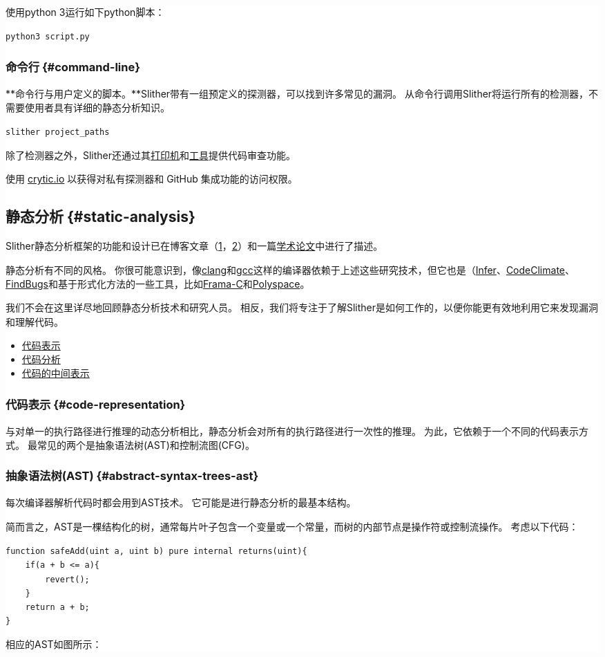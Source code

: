 使用python 3运行如下python脚本：

```bash
python3 script.py
```

### 命令行 {#command-line}

**命令行与用户定义的脚本。**Slither带有一组预定义的探测器，可以找到许多常见的漏洞。 从命令行调用Slither将运行所有的检测器，不需要使用者具有详细的静态分析知识。

```bash
slither project_paths
```

除了检测器之外，Slither还通过其[打印机](https://github.com/crytic/slither#printers)和[工具](https://github.com/crytic/slither#tools)提供代码审查功能。

使用 [crytic.io](https://github.com/crytic) 以获得对私有探测器和 GitHub 集成功能的访问权限。

## 静态分析 {#static-analysis}

Slither静态分析框架的功能和设计已在博客文章（[1](https://blog.trailofbits.com/2018/10/19/slither-a-solidity-static-analysis-framework/)，[2](https://blog.trailofbits.com/2019/05/27/slither-the-leading-static-analyzer-for-smart-contracts/)）和一篇[学术论文](https://github.com/trailofbits/publications/blob/master/papers/wetseb19.pdf)中进行了描述。

静态分析有不同的风格。 你很可能意识到，像[clang](https://clang-analyzer.llvm.org/)和[gcc](https://lwn.net/Articles/806099/)这样的编译器依赖于上述这些研究技术，但它也是（[Infer](https://fbinfer.com/)、[CodeClimate](https://codeclimate.com/)、[FindBugs](http://findbugs.sourceforge.net/)和基于形式化方法的一些工具，比如[Frama-C](https://frama-c.com/)和[Polyspace](https://www.mathworks.com/products/polyspace.html)。

我们不会在这里详尽地回顾静态分析技术和研究人员。 相反，我们将专注于了解Slither是如何工作的，以便你能更有效地利用它来发现漏洞和理解代码。

- [代码表示](#code-representation)
- [代码分析](#analysis)
- [代码的中间表示](#intermediate-representation)

### 代码表示 {#code-representation}

与对单一的执行路径进行推理的动态分析相比，静态分析会对所有的执行路径进行一次性的推理。 为此，它依赖于一个不同的代码表示方式。 最常见的两个是抽象语法树(AST)和控制流图(CFG)。

### 抽象语法树(AST) {#abstract-syntax-trees-ast}

每次编译器解析代码时都会用到AST技术。 它可能是进行静态分析的最基本结构。

简而言之，AST是一棵结构化的树，通常每片叶子包含一个变量或一个常量，而树的内部节点是操作符或控制流操作。 考虑以下代码：

```solidity
function safeAdd(uint a, uint b) pure internal returns(uint){
    if(a + b <= a){
        revert();
    }
    return a + b;
}
```

相应的AST如图所示：
